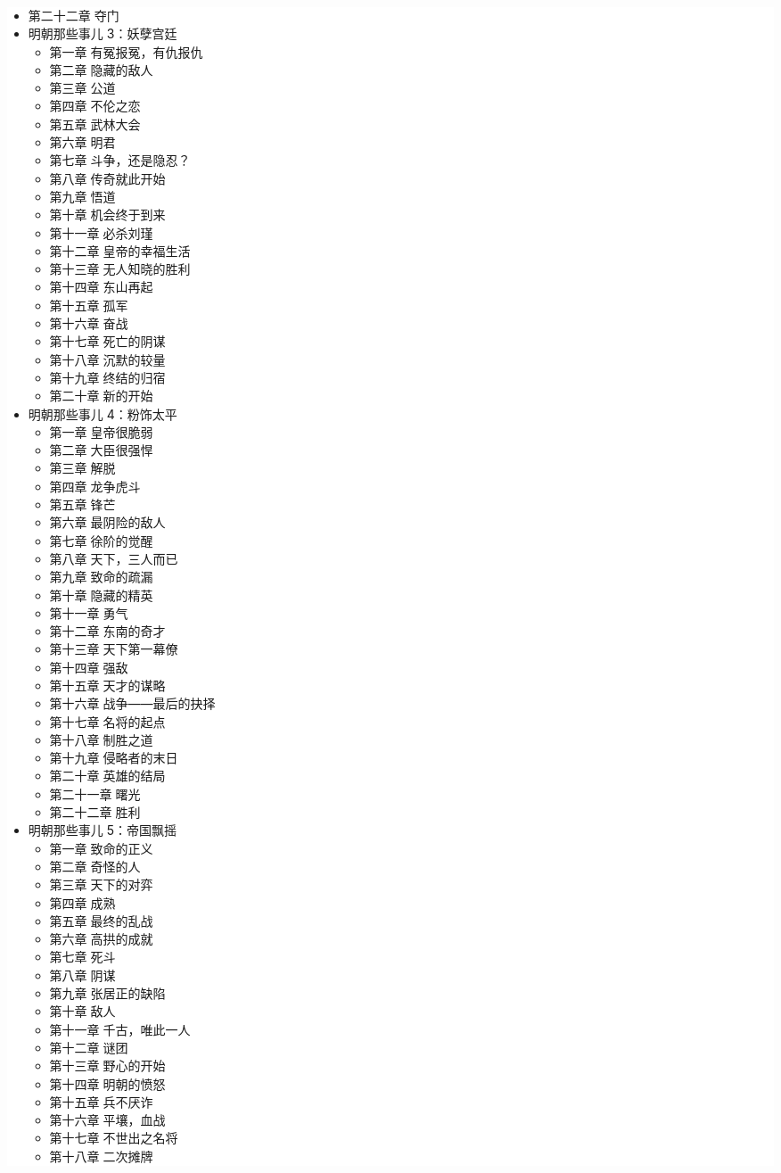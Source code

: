   * 第二十二章 夺门
* 明朝那些事儿 3：妖孽宫廷
  * 第一章 有冤报冤，有仇报仇
  * 第二章 隐藏的敌人
  * 第三章 公道
  * 第四章 不伦之恋
  * 第五章 武林大会
  * 第六章 明君
  * 第七章 斗争，还是隐忍？
  * 第八章 传奇就此开始
  * 第九章 悟道
  * 第十章 机会终于到来
  * 第十一章 必杀刘瑾
  * 第十二章 皇帝的幸福生活
  * 第十三章 无人知晓的胜利
  * 第十四章 东山再起
  * 第十五章 孤军
  * 第十六章 奋战
  * 第十七章 死亡的阴谋
  * 第十八章 沉默的较量
  * 第十九章 终结的归宿
  * 第二十章 新的开始
* 明朝那些事儿 4：粉饰太平
  * 第一章 皇帝很脆弱
  * 第二章 大臣很强悍
  * 第三章 解脱
  * 第四章 龙争虎斗
  * 第五章 锋芒
  * 第六章 最阴险的敌人
  * 第七章 徐阶的觉醒
  * 第八章 天下，三人而已
  * 第九章 致命的疏漏
  * 第十章 隐藏的精英
  * 第十一章 勇气
  * 第十二章 东南的奇才
  * 第十三章 天下第一幕僚
  * 第十四章 强敌
  * 第十五章 天才的谋略
  * 第十六章 战争——最后的抉择
  * 第十七章 名将的起点
  * 第十八章 制胜之道
  * 第十九章 侵略者的末日
  * 第二十章 英雄的结局
  * 第二十一章 曙光
  * 第二十二章 胜利
* 明朝那些事儿 5：帝国飘摇
  * 第一章 致命的正义
  * 第二章 奇怪的人
  * 第三章 天下的对弈
  * 第四章 成熟
  * 第五章 最终的乱战
  * 第六章 高拱的成就
  * 第七章 死斗
  * 第八章 阴谋
  * 第九章 张居正的缺陷
  * 第十章 敌人
  * 第十一章 千古，唯此一人
  * 第十二章 谜团
  * 第十三章 野心的开始
  * 第十四章 明朝的愤怒
  * 第十五章 兵不厌诈
  * 第十六章 平壤，血战
  * 第十七章 不世出之名将
  * 第十八章 二次摊牌